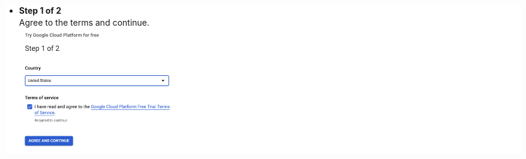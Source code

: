 - **Step 1 of 2** <br> Agree to the terms and continue. <br><img src="./images/screenshots/5.png" width="265">